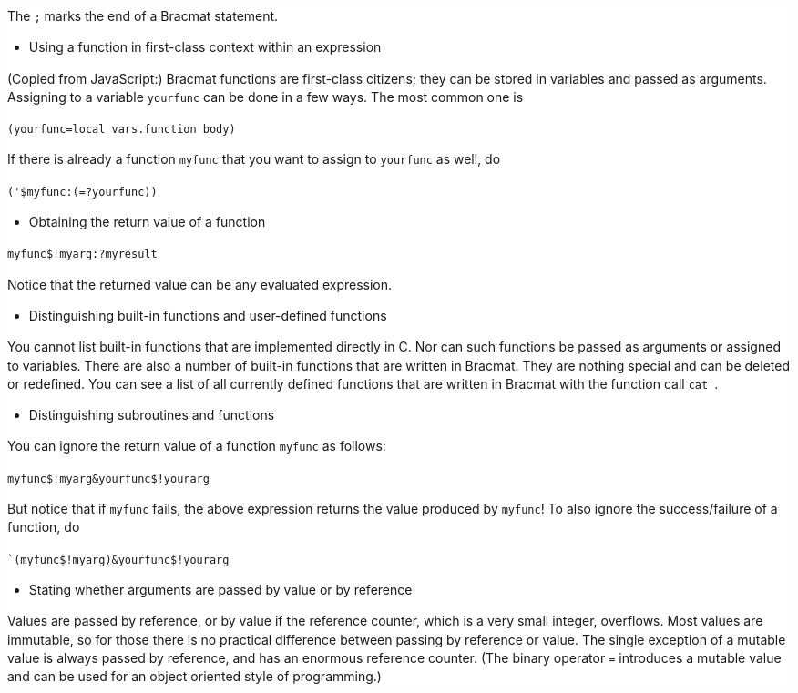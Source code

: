 The <code>;</code> marks the end of a Bracmat statement.

* Using a function in first-class context within an expression

(Copied from JavaScript:) Bracmat functions are first-class citizens; they can be stored in variables and passed as arguments. Assigning to a variable <code>yourfunc</code> can be done in a few ways. The most common one is


```bracmat
(yourfunc=local vars.function body)
```

If there is already a function <code>myfunc</code> that you want to assign to <code>yourfunc</code> as well, do

```bracmat
('$myfunc:(=?yourfunc))
```


* Obtaining the return value of a function


```bracmat
myfunc$!myarg:?myresult
```


Notice that the returned value can be any evaluated expression.

* Distinguishing built-in functions and user-defined functions

You cannot list built-in functions that are implemented directly in C. Nor can such functions be passed as arguments or assigned to variables. There are also a number of built-in functions that are written in Bracmat. They are nothing special and can be deleted or redefined. You can see a list of all currently defined functions that are written in Bracmat with the function call <code>cat'</code>.

* Distinguishing subroutines and functions

You can ignore the return value of a function <code>myfunc</code> as follows:


```bracmat
myfunc$!myarg&yourfunc$!yourarg
```


But notice that if <code>myfunc</code> fails, the above expression returns the value produced by <code>myfunc</code>! To also ignore the success/failure of a function, do


```bracmat
`(myfunc$!myarg)&yourfunc$!yourarg
```


* Stating whether arguments are passed by value or by reference

Values are passed by reference, or by value if the reference counter, which is a very small integer, overflows. Most values are immutable, so for those there is no practical difference between passing by reference or value. The single exception of a mutable value is always passed by reference, and has an enormous reference counter. (The binary operator <code>=</code> introduces a mutable value and can be used for an object oriented style of programming.)
